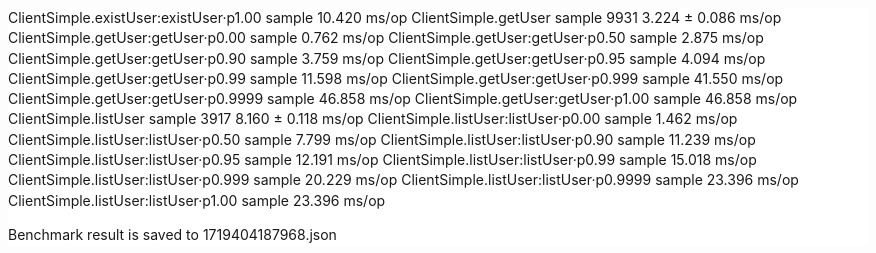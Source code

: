ClientSimple.existUser:existUser·p1.00      sample         10.420           ms/op
ClientSimple.getUser                        sample   9931   3.224 ± 0.086   ms/op
ClientSimple.getUser:getUser·p0.00          sample          0.762           ms/op
ClientSimple.getUser:getUser·p0.50          sample          2.875           ms/op
ClientSimple.getUser:getUser·p0.90          sample          3.759           ms/op
ClientSimple.getUser:getUser·p0.95          sample          4.094           ms/op
ClientSimple.getUser:getUser·p0.99          sample         11.598           ms/op
ClientSimple.getUser:getUser·p0.999         sample         41.550           ms/op
ClientSimple.getUser:getUser·p0.9999        sample         46.858           ms/op
ClientSimple.getUser:getUser·p1.00          sample         46.858           ms/op
ClientSimple.listUser                       sample   3917   8.160 ± 0.118   ms/op
ClientSimple.listUser:listUser·p0.00        sample          1.462           ms/op
ClientSimple.listUser:listUser·p0.50        sample          7.799           ms/op
ClientSimple.listUser:listUser·p0.90        sample         11.239           ms/op
ClientSimple.listUser:listUser·p0.95        sample         12.191           ms/op
ClientSimple.listUser:listUser·p0.99        sample         15.018           ms/op
ClientSimple.listUser:listUser·p0.999       sample         20.229           ms/op
ClientSimple.listUser:listUser·p0.9999      sample         23.396           ms/op
ClientSimple.listUser:listUser·p1.00        sample         23.396           ms/op

Benchmark result is saved to 1719404187968.json
